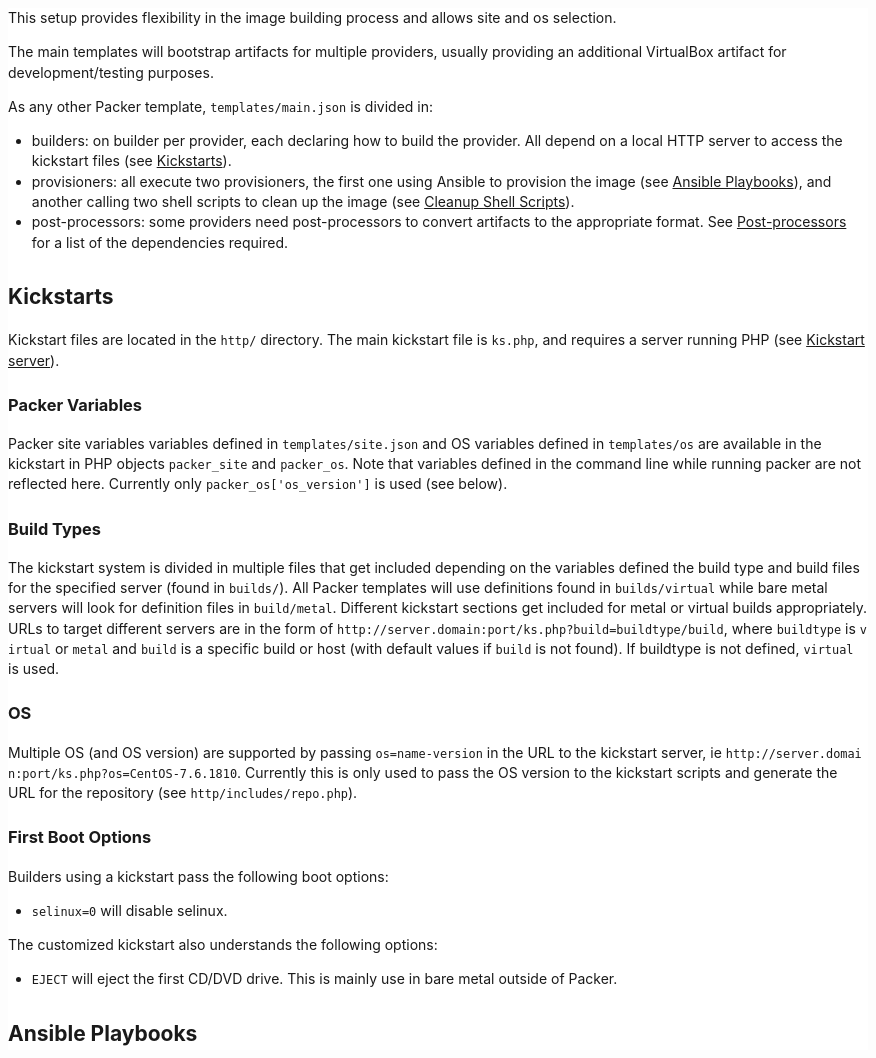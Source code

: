 This setup provides flexibility in the image building process and allows site and os selection.

The main templates will bootstrap artifacts for multiple providers, usually providing an additional VirtualBox artifact for development/testing purposes.

As any other Packer template, `templates/main.json` is divided in:
- builders: on builder per provider, each declaring how to build the provider. All depend on a local HTTP server to access the kickstart files (see [Kickstarts](#kickstarts)).
- provisioners: all execute two provisioners, the first one using Ansible to provision the image (see [Ansible Playbooks](#ansible-playbooks)), and another calling two shell scripts to clean up the image (see [Cleanup Shell Scripts](#cleanup-shell-scripts)).
- post-processors: some providers need post-processors to convert artifacts to the appropriate format. See [Post-processors](#post-processors) for a list of the dependencies required.

## Kickstarts

Kickstart files are located in the `http/` directory. The main kickstart file is `ks.php`, and requires a server running PHP (see [Kickstart server](#kickstart-server)).

### Packer Variables

Packer site variables variables defined in `templates/site.json` and OS variables defined in `templates/os` are available in the kickstart in PHP objects `packer_site` and `packer_os`. Note that variables defined in the command line while running packer are not reflected here. Currently only `packer_os['os_version']` is used (see below).

### Build Types

The kickstart system is divided in multiple files that get included depending on the variables defined the build type and build files for the specified server (found in `builds/`). All Packer templates will use definitions found in `builds/virtual` while bare metal servers will look for definition files in `build/metal`. Different kickstart sections get included for metal or virtual builds appropriately. URLs to target different servers are in the form of `http://server.domain:port/ks.php?build=buildtype/build`, where `buildtype` is `virtual` or `metal` and `build` is a specific build or host (with default values if `build` is not found). If buildtype is not defined, `virtual` is used.

### OS

Multiple OS (and OS version) are supported by passing `os=name-version` in the URL to the kickstart server, ie `http://server.domain:port/ks.php?os=CentOS-7.6.1810`. Currently this is only used to pass the OS version to the kickstart scripts and generate the URL for the repository (see `http/includes/repo.php`).

### First Boot Options

Builders using a kickstart pass the following boot options:
- `selinux=0` will disable selinux.

The customized kickstart also understands the following options:
- `EJECT` will eject the first CD/DVD drive. This is mainly use in bare metal outside of Packer.

## Ansible Playbooks

